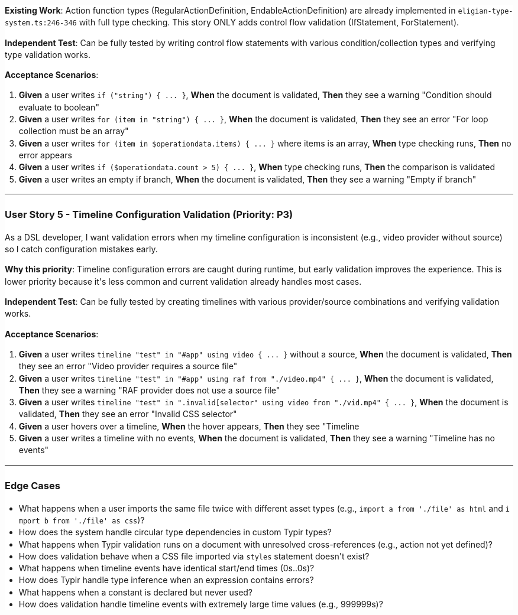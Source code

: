 **Existing Work**: Action function types (RegularActionDefinition, EndableActionDefinition) are already implemented in `eligian-type-system.ts:246-346` with full type checking. This story ONLY adds control flow validation (IfStatement, ForStatement).

**Independent Test**: Can be fully tested by writing control flow statements with various condition/collection types and verifying type validation works.

**Acceptance Scenarios**:

1. **Given** a user writes `if ("string") { ... }`, **When** the document is validated, **Then** they see a warning "Condition should evaluate to boolean"
2. **Given** a user writes `for (item in "string") { ... }`, **When** the document is validated, **Then** they see an error "For loop collection must be an array"
3. **Given** a user writes `for (item in $operationdata.items) { ... }` where items is an array, **When** type checking runs, **Then** no error appears
4. **Given** a user writes `if ($operationdata.count > 5) { ... }`, **When** type checking runs, **Then** the comparison is validated
5. **Given** a user writes an empty if branch, **When** the document is validated, **Then** they see a warning "Empty if branch"

---

### User Story 5 - Timeline Configuration Validation (Priority: P3)

As a DSL developer, I want validation errors when my timeline configuration is inconsistent (e.g., video provider without source) so I catch configuration mistakes early.

**Why this priority**: Timeline configuration errors are caught during runtime, but early validation improves the experience. This is lower priority because it's less common and current validation already handles most cases.

**Independent Test**: Can be fully tested by creating timelines with various provider/source combinations and verifying validation works.

**Acceptance Scenarios**:

1. **Given** a user writes `timeline "test" in "#app" using video { ... }` without a source, **When** the document is validated, **Then** they see an error "Video provider requires a source file"
2. **Given** a user writes `timeline "test" in "#app" using raf from "./video.mp4" { ... }`, **When** the document is validated, **Then** they see a warning "RAF provider does not use a source file"
3. **Given** a user writes `timeline "test" in ".invalid[selector" using video from "./vid.mp4" { ... }`, **When** the document is validated, **Then** they see an error "Invalid CSS selector"
4. **Given** a user hovers over a timeline, **When** the hover appears, **Then** they see "Timeline<video>" with configuration details
5. **Given** a user writes a timeline with no events, **When** the document is validated, **Then** they see a warning "Timeline has no events"

---

### Edge Cases

- What happens when a user imports the same file twice with different asset types (e.g., `import a from './file' as html` and `import b from './file' as css`)?
- How does the system handle circular type dependencies in custom Typir types?
- What happens when Typir validation runs on a document with unresolved cross-references (e.g., action not yet defined)?
- How does validation behave when a CSS file imported via `styles` statement doesn't exist?
- What happens when timeline events have identical start/end times (0s..0s)?
- How does Typir handle type inference when an expression contains errors?
- What happens when a constant is declared but never used?
- How does validation handle timeline events with extremely large time values (e.g., 999999s)?
